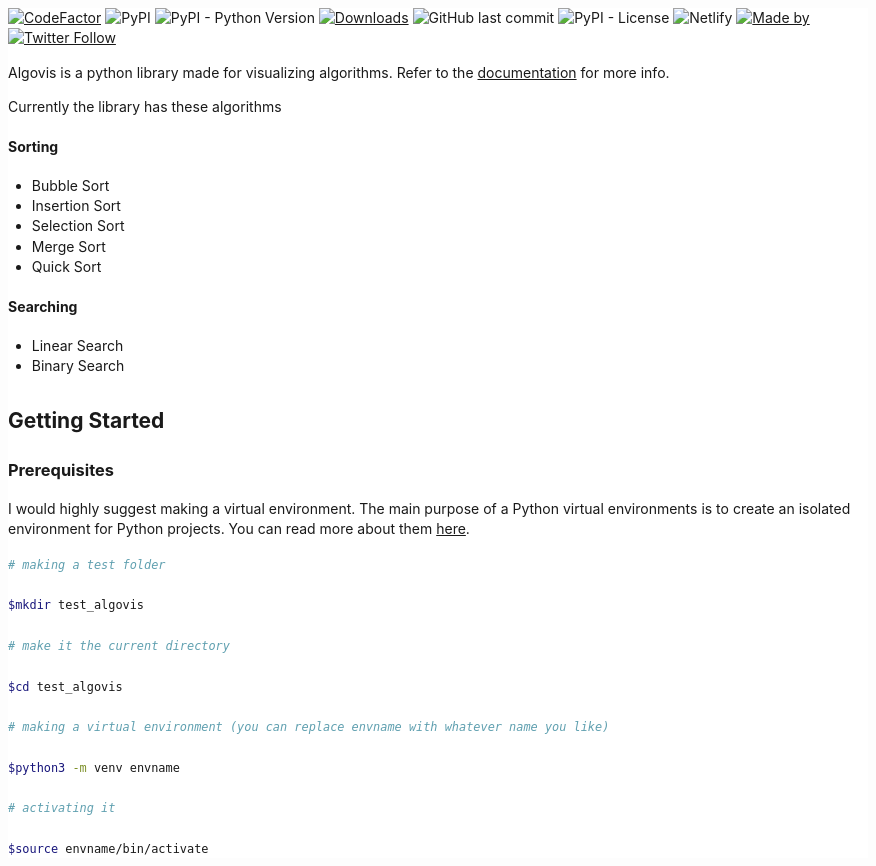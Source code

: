[![CodeFactor](https://www.codefactor.io/repository/github/hotshot07/algovis/badge/master?s=197e9c6e50413744c0a2c43785a6dee096ee1a4d)](https://www.codefactor.io/repository/github/hotshot07/algovis/overview/master)  ![PyPI](https://img.shields.io/pypi/v/algovis) ![PyPI - Python Version](https://img.shields.io/pypi/pyversions/algovis) [![Downloads](https://pepy.tech/badge/algovis)](https://pepy.tech/project/algovis)  ![GitHub last commit](https://img.shields.io/github/last-commit/hotshot07/algovis)  ![PyPI - License](https://img.shields.io/pypi/l/algovis) ![Netlify](https://img.shields.io/netlify/f4cede18-f2c6-4299-abc1-92b8a8ef9995) [![Made by](https://img.shields.io/badge/Made%20by-hotshot07-blue)](https://mackweb.in) [![Twitter Follow](https://img.shields.io/twitter/follow/gamesetmatch07?style=social)](https://twitter.com/elonmusk)

Algovis is a python library made for visualizing algorithms. Refer to the [documentation](https://algovisdocs.netlify.app/) for more info.

Currently the library has these algorithms

#### Sorting

- Bubble Sort
- Insertion Sort
- Selection Sort
- Merge Sort
- Quick Sort

#### Searching

- Linear Search
- Binary Search


## Getting Started

### Prerequisites

I would highly suggest making a virtual environment. The main purpose of a Python virtual environments is to create an isolated environment for Python projects. You can read more about them [here](https://realpython.com/python-virtual-environments-a-primer/).

```bash
# making a test folder

$mkdir test_algovis

# make it the current directory

$cd test_algovis

# making a virtual environment (you can replace envname with whatever name you like)

$python3 -m venv envname

# activating it

$source envname/bin/activate
```
